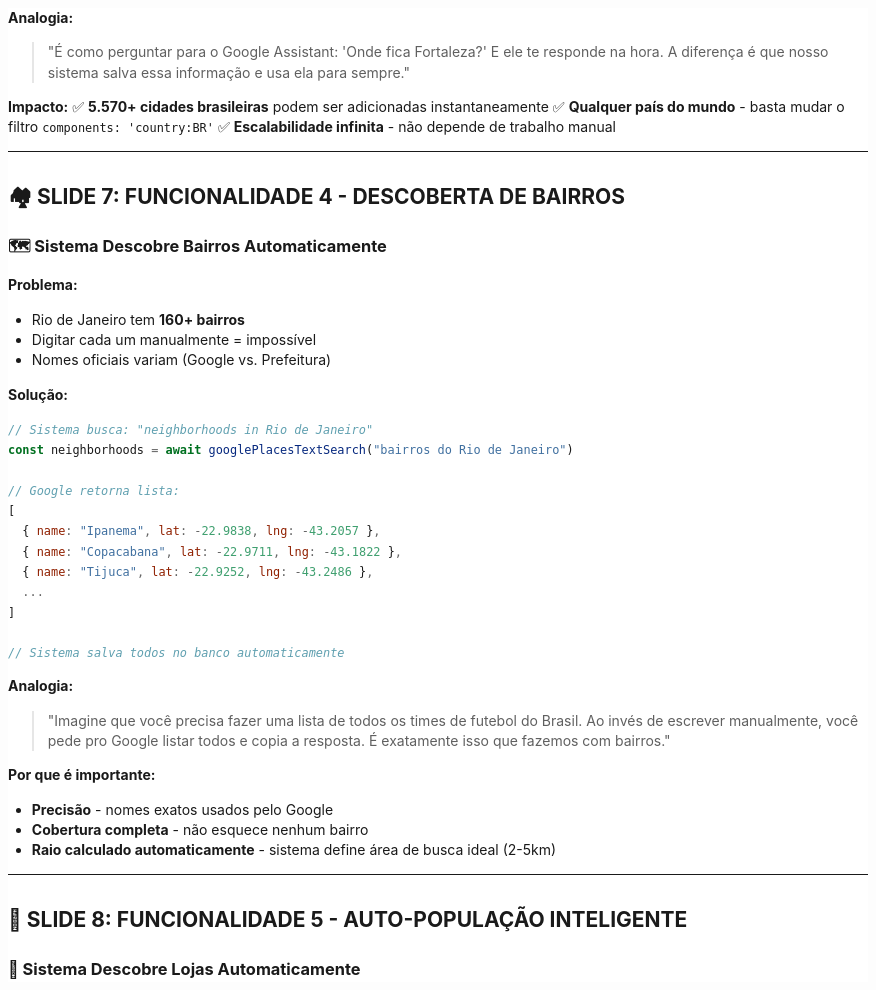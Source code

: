 
**Analogia:**
> "É como perguntar para o Google Assistant: 'Onde fica Fortaleza?' E ele te responde na hora. A diferença é que nosso sistema salva essa informação e usa ela para sempre."

**Impacto:**
✅ **5.570+ cidades brasileiras** podem ser adicionadas instantaneamente
✅ **Qualquer país do mundo** - basta mudar o filtro `components: 'country:BR'`
✅ **Escalabilidade infinita** - não depende de trabalho manual

---

## 🏘️ SLIDE 7: FUNCIONALIDADE 4 - DESCOBERTA DE BAIRROS

### **🗺️ Sistema Descobre Bairros Automaticamente**

**Problema:**
- Rio de Janeiro tem **160+ bairros**
- Digitar cada um manualmente = impossível
- Nomes oficiais variam (Google vs. Prefeitura)

**Solução:**
```javascript
// Sistema busca: "neighborhoods in Rio de Janeiro"
const neighborhoods = await googlePlacesTextSearch("bairros do Rio de Janeiro")

// Google retorna lista:
[
  { name: "Ipanema", lat: -22.9838, lng: -43.2057 },
  { name: "Copacabana", lat: -22.9711, lng: -43.1822 },
  { name: "Tijuca", lat: -22.9252, lng: -43.2486 },
  ...
]

// Sistema salva todos no banco automaticamente
```

**Analogia:**
> "Imagine que você precisa fazer uma lista de todos os times de futebol do Brasil. Ao invés de escrever manualmente, você pede pro Google listar todos e copia a resposta. É exatamente isso que fazemos com bairros."

**Por que é importante:**
- **Precisão** - nomes exatos usados pelo Google
- **Cobertura completa** - não esquece nenhum bairro
- **Raio calculado automaticamente** - sistema define área de busca ideal (2-5km)

---

## 🤖 SLIDE 8: FUNCIONALIDADE 5 - AUTO-POPULAÇÃO INTELIGENTE

### **🎯 Sistema Descobre Lojas Automaticamente**
